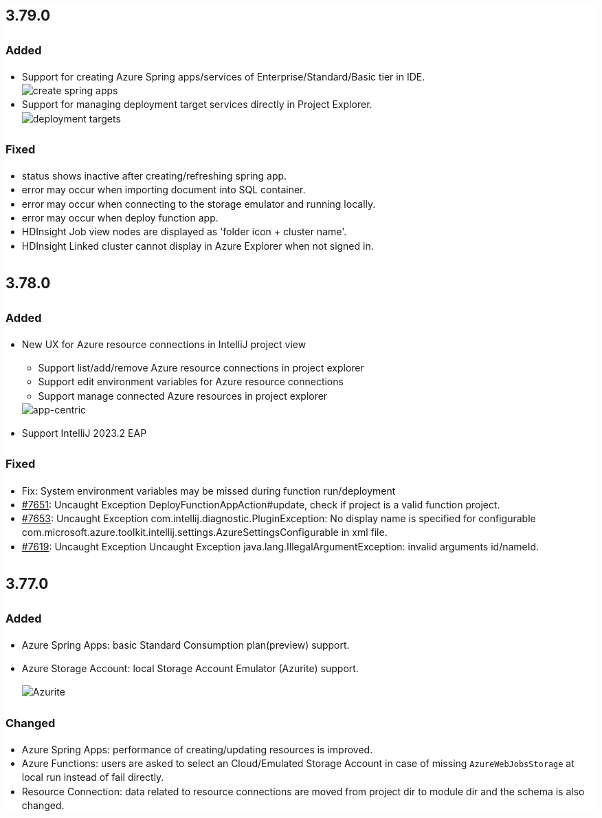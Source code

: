 ## 3.79.0
### Added
- Support for creating Azure Spring apps/services of Enterprise/Standard/Basic tier in IDE.    
  <img alt="create spring apps" src="https://raw.githubusercontent.com/microsoft/azure-tools-for-java/endgame-202307/PluginsAndFeatures/azure-toolkit-for-intellij/azure-intellij-plugin-lib/src/main/resources/whatsnew.assets/202307.create-spring-apps.png" width="500"/>
- Support for managing deployment target services directly in Project Explorer.    
  <img alt="deployment targets" src="https://raw.githubusercontent.com/microsoft/azure-tools-for-java/endgame-202307/PluginsAndFeatures/azure-toolkit-for-intellij/azure-intellij-plugin-lib/src/main/resources/whatsnew.assets/202307.deployment-targets.png" width="600"/>

### Fixed
- status shows inactive after creating/refreshing spring app.
- error may occur when importing document into SQL container.
- error may occur when connecting to the storage emulator and running locally.
- error may occur when deploy function app.
- HDInsight Job view nodes are displayed as 'folder icon + cluster name'.
- HDInsight Linked cluster cannot display in Azure Explorer when not signed in.

## 3.78.0
### Added
- New UX for Azure resource connections in IntelliJ project view
  - Support list/add/remove Azure resource connections in project explorer
  - Support edit environment variables for Azure resource connections
  - Support manage connected Azure resources in project explorer

  <img alt="app-centric" src="https://raw.githubusercontent.com/microsoft/azure-tools-for-java/endgame-202306/PluginsAndFeatures/azure-toolkit-for-intellij/azure-intellij-plugin-lib/src/main/resources/whatsnew.assets/202306.app-centric.gif" width="1000"/>
- Support IntelliJ 2023.2 EAP

### Fixed
- Fix: System environment variables may be missed during function run/deployment
- [#7651](https://github.com/microsoft/azure-tools-for-java/issues/7651): Uncaught Exception DeployFunctionAppAction#update, check if project is a valid function project.
- [#7653](https://github.com/microsoft/azure-tools-for-java/issues/7653): Uncaught Exception com.intellij.diagnostic.PluginException: No display name is specified for configurable com.microsoft.azure.toolkit.intellij.settings.AzureSettingsConfigurable in xml file.
- [#7619](https://github.com/microsoft/azure-tools-for-java/issues/7619): Uncaught Exception Uncaught Exception java.lang.IllegalArgumentException: invalid arguments id/nameId.

## 3.77.0
### Added
- Azure Spring Apps: basic Standard Consumption plan(preview) support.
- Azure Storage Account: local Storage Account Emulator (Azurite) support.

  <img alt="Azurite" src="https://raw.githubusercontent.com/microsoft/azure-tools-for-java/endgame-202305/PluginsAndFeatures/azure-toolkit-for-intellij/azure-intellij-plugin-lib/src/main/resources/whatsnew.assets/202305.azurite.gif" width="1000"/>

### Changed
- Azure Spring Apps: performance of creating/updating resources is improved.
- Azure Functions: users are asked to select an Cloud/Emulated Storage Account in case of missing `AzureWebJobsStorage` at local run instead of fail directly.
- Resource Connection: data related to resource connections are moved from project dir to module dir and the schema is also changed.
